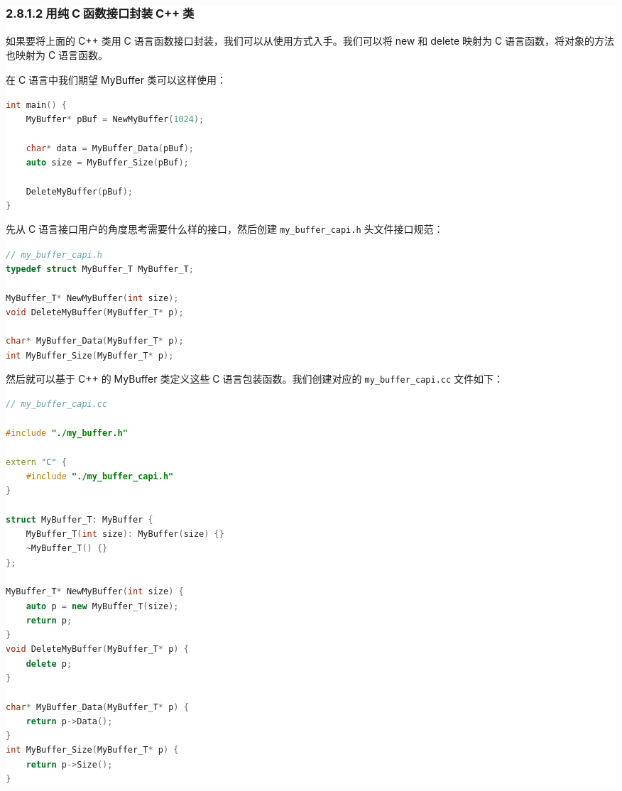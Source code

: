 ### 2.8.1.2 用纯 C 函数接口封装 C++ 类

如果要将上面的 C++ 类用 C 语言函数接口封装，我们可以从使用方式入手。我们可以将 new 和 delete 映射为 C 语言函数，将对象的方法也映射为 C 语言函数。

在 C 语言中我们期望 MyBuffer 类可以这样使用：

```c
int main() {
	MyBuffer* pBuf = NewMyBuffer(1024);

	char* data = MyBuffer_Data(pBuf);
	auto size = MyBuffer_Size(pBuf);

	DeleteMyBuffer(pBuf);
}
```

先从 C 语言接口用户的角度思考需要什么样的接口，然后创建 `my_buffer_capi.h` 头文件接口规范：

```c++
// my_buffer_capi.h
typedef struct MyBuffer_T MyBuffer_T;

MyBuffer_T* NewMyBuffer(int size);
void DeleteMyBuffer(MyBuffer_T* p);

char* MyBuffer_Data(MyBuffer_T* p);
int MyBuffer_Size(MyBuffer_T* p);
```

然后就可以基于 C++ 的 MyBuffer 类定义这些 C 语言包装函数。我们创建对应的 `my_buffer_capi.cc` 文件如下：

```c++
// my_buffer_capi.cc

#include "./my_buffer.h"

extern "C" {
	#include "./my_buffer_capi.h"
}

struct MyBuffer_T: MyBuffer {
	MyBuffer_T(int size): MyBuffer(size) {}
	~MyBuffer_T() {}
};

MyBuffer_T* NewMyBuffer(int size) {
	auto p = new MyBuffer_T(size);
	return p;
}
void DeleteMyBuffer(MyBuffer_T* p) {
	delete p;
}

char* MyBuffer_Data(MyBuffer_T* p) {
	return p->Data();
}
int MyBuffer_Size(MyBuffer_T* p) {
	return p->Size();
}
```

